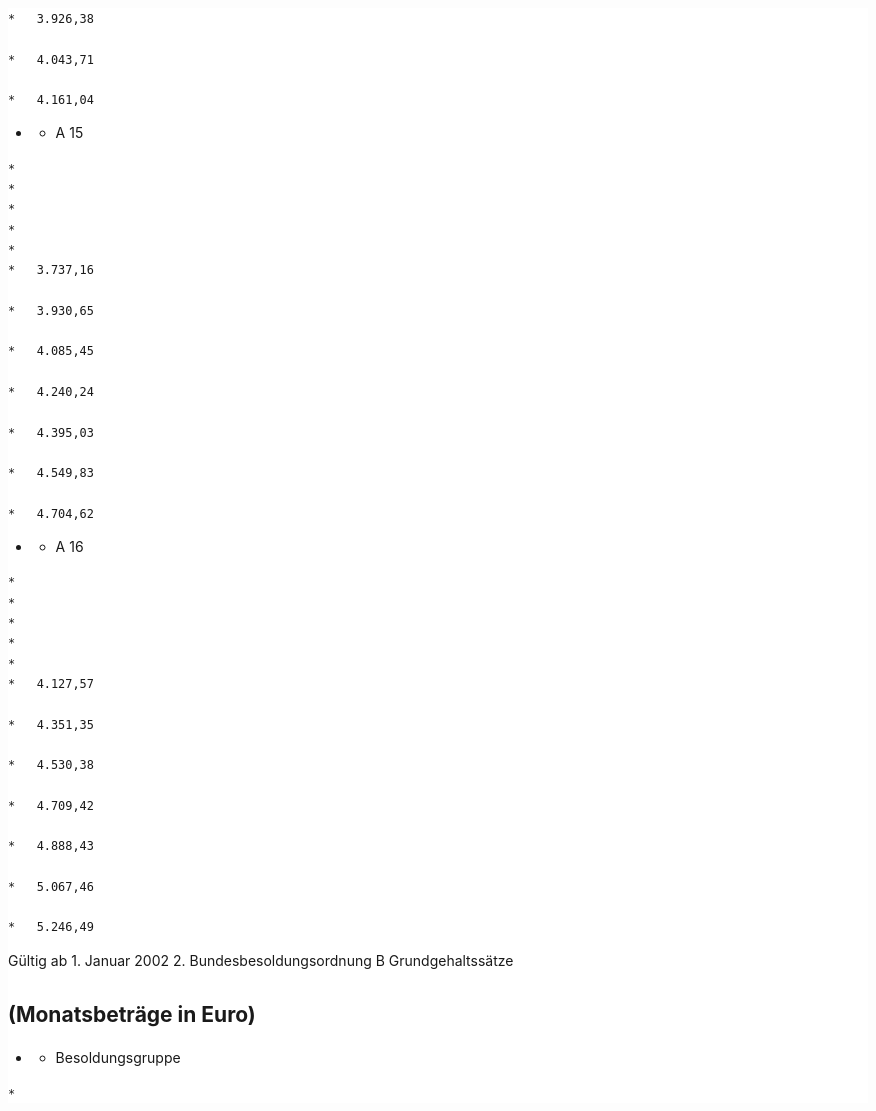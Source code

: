     *   3.926,38

    *   4.043,71

    *   4.161,04


*    *   A 15

    *
    *
    *
    *
    *
    *   3.737,16

    *   3.930,65

    *   4.085,45

    *   4.240,24

    *   4.395,03

    *   4.549,83

    *   4.704,62


*    *   A 16

    *
    *
    *
    *
    *
    *   4.127,57

    *   4.351,35

    *   4.530,38

    *   4.709,42

    *   4.888,43

    *   5.067,46

    *   5.246,49




Gültig ab 1. Januar 2002
2\. Bundesbesoldungsordnung B
Grundgehaltssätze
## (Monatsbeträge in Euro)

*    *   Besoldungsgruppe

    *
